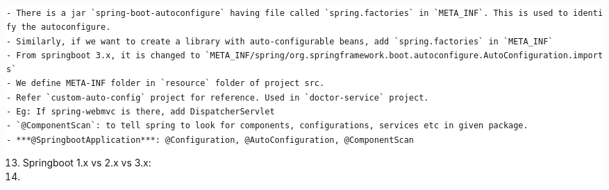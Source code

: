     - There is a jar `spring-boot-autoconfigure` having file called `spring.factories` in `META_INF`. This is used to identify the autoconfigure.
    - Similarly, if we want to create a library with auto-configurable beans, add `spring.factories` in `META_INF`
    - From springboot 3.x, it is changed to `META_INF/spring/org.springframework.boot.autoconfigure.AutoConfiguration.imports`
    - We define META-INF folder in `resource` folder of project src.
    - Refer `custom-auto-config` project for reference. Used in `doctor-service` project.
    - Eg: If spring-webmvc is there, add DispatcherServlet
    - `@ComponentScan`: to tell spring to look for components, configurations, services etc in given package.
    - ***@SpringbootApplication***: @Configuration, @AutoConfiguration, @ComponentScan
13. Springboot 1.x vs 2.x vs 3.x:
14. 